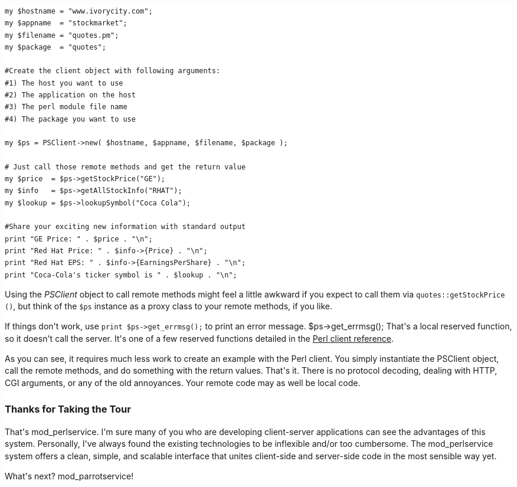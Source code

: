     my $hostname = "www.ivorycity.com";
    my $appname  = "stockmarket";
    my $filename = "quotes.pm";
    my $package  = "quotes";              

    #Create the client object with following arguments:      
    #1) The host you want to use
    #2) The application on the host
    #3) The perl module file name
    #4) The package you want to use

    my $ps = PSClient->new( $hostname, $appname, $filename, $package );

    # Just call those remote methods and get the return value
    my $price  = $ps->getStockPrice("GE");
    my $info   = $ps->getAllStockInfo("RHAT");
    my $lookup = $ps->lookupSymbol("Coca Cola");                   

    #Share your exciting new information with standard output
    print "GE Price: " . $price . "\n";
    print "Red Hat Price: " . $info->{Price} . "\n";
    print "Red Hat EPS: " . $info->{EarningsPerShare} . "\n";
    print "Coca-Cola's ticker symbol is " . $lookup . "\n";

Using the *PSClient* object to call remote methods might feel a little awkward if you expect to call them via `quotes::getStockPrice()`, but think of the `$ps` instance as a proxy class to your remote methods, if you like.

If things don't work, use `print $ps->get_errmsg();` to print an error message. $ps-&gt;get\_errmsg(); That's a local reserved function, so it doesn't call the server. It's one of a few reserved functions detailed in the [Perl client reference](http://www.ivorycity.com/mod_perlservice/perl_client.html).

As you can see, it requires much less work to create an example with the Perl client. You simply instantiate the PSClient object, call the remote methods, and do something with the return values. That's it. There is no protocol decoding, dealing with HTTP, CGI arguments, or any of the old annoyances. Your remote code may as well be local code.

### Thanks for Taking the Tour

That's mod\_perlservice. I'm sure many of you who are developing client-server applications can see the advantages of this system. Personally, I've always found the existing technologies to be inflexible and/or too cumbersome. The mod\_perlservice system offers a clean, simple, and scalable interface that unites client-side and server-side code in the most sensible way yet.

What's next? mod\_parrotservice!
